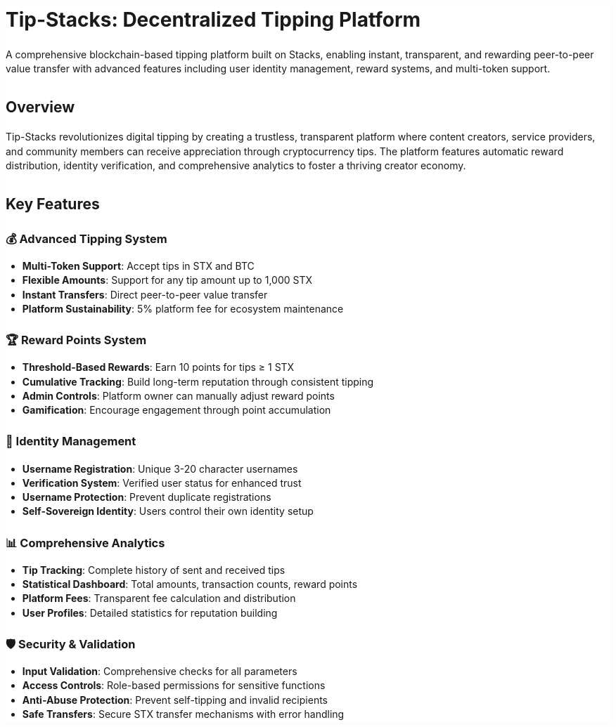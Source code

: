 # Tip-Stacks: Decentralized Tipping Platform

A comprehensive blockchain-based tipping platform built on Stacks, enabling instant, transparent, and rewarding peer-to-peer value transfer with advanced features including user identity management, reward systems, and multi-token support.

## Overview

Tip-Stacks revolutionizes digital tipping by creating a trustless, transparent platform where content creators, service providers, and community members can receive appreciation through cryptocurrency tips. The platform features automatic reward distribution, identity verification, and comprehensive analytics to foster a thriving creator economy.

## Key Features

### 💰 Advanced Tipping System

- **Multi-Token Support**: Accept tips in STX and BTC
- **Flexible Amounts**: Support for any tip amount up to 1,000 STX
- **Instant Transfers**: Direct peer-to-peer value transfer
- **Platform Sustainability**: 5% platform fee for ecosystem maintenance

### 🏆 Reward Points System

- **Threshold-Based Rewards**: Earn 10 points for tips ≥ 1 STX
- **Cumulative Tracking**: Build long-term reputation through consistent tipping
- **Admin Controls**: Platform owner can manually adjust reward points
- **Gamification**: Encourage engagement through point accumulation

### 👤 Identity Management

- **Username Registration**: Unique 3-20 character usernames
- **Verification System**: Verified user status for enhanced trust
- **Username Protection**: Prevent duplicate registrations
- **Self-Sovereign Identity**: Users control their own identity setup

### 📊 Comprehensive Analytics

- **Tip Tracking**: Complete history of sent and received tips
- **Statistical Dashboard**: Total amounts, transaction counts, reward points
- **Platform Fees**: Transparent fee calculation and distribution
- **User Profiles**: Detailed statistics for reputation building

### 🛡️ Security & Validation

- **Input Validation**: Comprehensive checks for all parameters
- **Access Controls**: Role-based permissions for sensitive functions
- **Anti-Abuse Protection**: Prevent self-tipping and invalid recipients
- **Safe Transfers**: Secure STX transfer mechanisms with error handling
